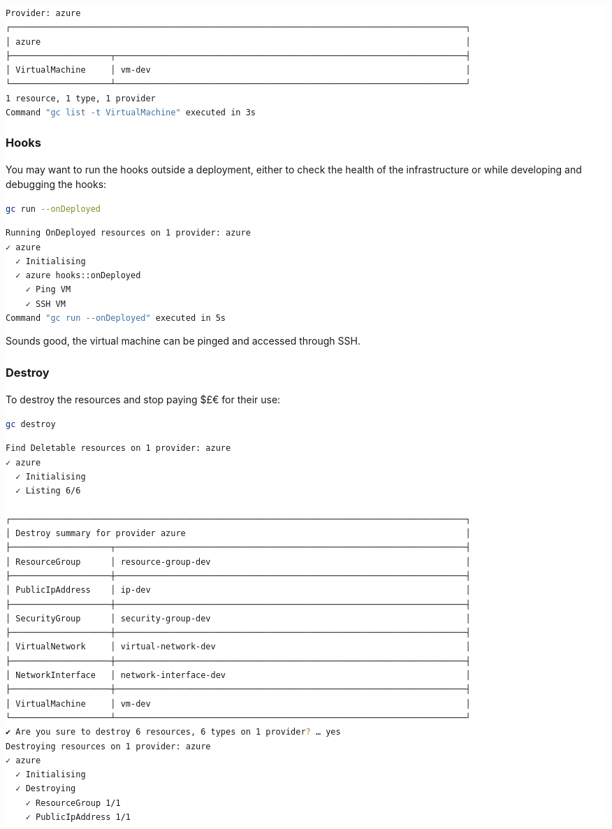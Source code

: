 ```sh
Provider: azure
┌───────────────────────────────────────────────────────────────────────────────────────────┐
│ azure                                                                                     │
├────────────────────┬──────────────────────────────────────────────────────────────────────┤
│ VirtualMachine     │ vm-dev                                                               │
└────────────────────┴──────────────────────────────────────────────────────────────────────┘
1 resource, 1 type, 1 provider
Command "gc list -t VirtualMachine" executed in 3s
```

### Hooks

You may want to run the hooks outside a deployment, either to check the health of the infrastructure or while developing and debugging the hooks:

```sh
gc run --onDeployed
```

```sh
Running OnDeployed resources on 1 provider: azure
✓ azure
  ✓ Initialising
  ✓ azure hooks::onDeployed
    ✓ Ping VM
    ✓ SSH VM
Command "gc run --onDeployed" executed in 5s
```

Sounds good, the virtual machine can be pinged and accessed through SSH.

### Destroy

To destroy the resources and stop paying $£€ for their use:

```sh
gc destroy
```

```sh
Find Deletable resources on 1 provider: azure
✓ azure
  ✓ Initialising
  ✓ Listing 6/6

┌───────────────────────────────────────────────────────────────────────────────────────────┐
│ Destroy summary for provider azure                                                        │
├────────────────────┬──────────────────────────────────────────────────────────────────────┤
│ ResourceGroup      │ resource-group-dev                                                   │
├────────────────────┼──────────────────────────────────────────────────────────────────────┤
│ PublicIpAddress    │ ip-dev                                                               │
├────────────────────┼──────────────────────────────────────────────────────────────────────┤
│ SecurityGroup      │ security-group-dev                                                   │
├────────────────────┼──────────────────────────────────────────────────────────────────────┤
│ VirtualNetwork     │ virtual-network-dev                                                  │
├────────────────────┼──────────────────────────────────────────────────────────────────────┤
│ NetworkInterface   │ network-interface-dev                                                │
├────────────────────┼──────────────────────────────────────────────────────────────────────┤
│ VirtualMachine     │ vm-dev                                                               │
└────────────────────┴──────────────────────────────────────────────────────────────────────┘
✔ Are you sure to destroy 6 resources, 6 types on 1 provider? … yes
Destroying resources on 1 provider: azure
✓ azure
  ✓ Initialising
  ✓ Destroying
    ✓ ResourceGroup 1/1
    ✓ PublicIpAddress 1/1
```